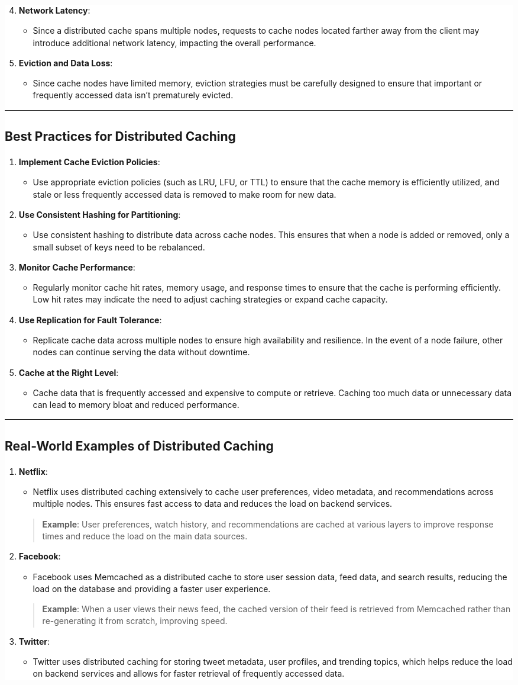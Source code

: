 4. **Network Latency**:
    - Since a distributed cache spans multiple nodes, requests to cache nodes located farther away from the client may introduce additional network latency, impacting the overall performance.

5. **Eviction and Data Loss**:
    - Since cache nodes have limited memory, eviction strategies must be carefully designed to ensure that important or frequently accessed data isn’t prematurely evicted.

---

## Best Practices for Distributed Caching

1. **Implement Cache Eviction Policies**:
    - Use appropriate eviction policies (such as LRU, LFU, or TTL) to ensure that the cache memory is efficiently utilized, and stale or less frequently accessed data is removed to make room for new data.

2. **Use Consistent Hashing for Partitioning**:
    - Use consistent hashing to distribute data across cache nodes. This ensures that when a node is added or removed, only a small subset of keys need to be rebalanced.

3. **Monitor Cache Performance**:
    - Regularly monitor cache hit rates, memory usage, and response times to ensure that the cache is performing efficiently. Low hit rates may indicate the need to adjust caching strategies or expand cache capacity.

4. **Use Replication for Fault Tolerance**:
    - Replicate cache data across multiple nodes to ensure high availability and resilience. In the event of a node failure, other nodes can continue serving the data without downtime.

5. **Cache at the Right Level**:
    - Cache data that is frequently accessed and expensive to compute or retrieve. Caching too much data or unnecessary data can lead to memory bloat and reduced performance.

---

## Real-World Examples of Distributed Caching

1. **Netflix**:
    - Netflix uses distributed caching extensively to cache user preferences, video metadata, and recommendations across multiple nodes. This ensures fast access to data and reduces the load on backend services.

   > **Example**: User preferences, watch history, and recommendations are cached at various layers to improve response times and reduce the load on the main data sources.

2. **Facebook**:
    - Facebook uses Memcached as a distributed cache to store user session data, feed data, and search results, reducing the load on the database and providing a faster user experience.

   > **Example**: When a user views their news feed, the cached version of their feed is retrieved from Memcached rather than re-generating it from scratch, improving speed.

3. **Twitter**:
    - Twitter uses distributed caching for storing tweet metadata, user profiles, and trending topics, which helps reduce the load on backend services and allows for faster retrieval of frequently accessed data.
